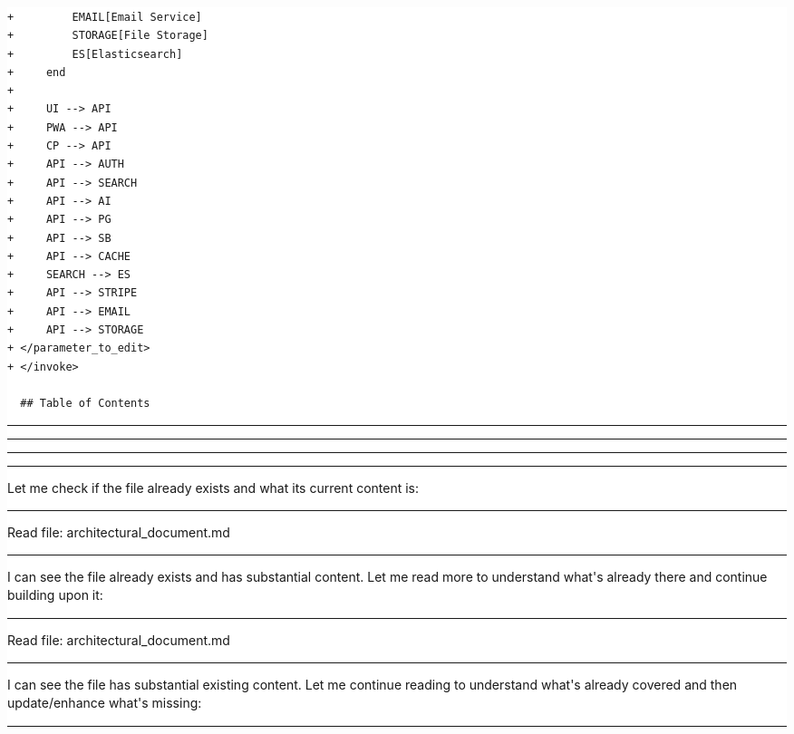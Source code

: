 ```
+         EMAIL[Email Service]
+         STORAGE[File Storage]
+         ES[Elasticsearch]
+     end
+     
+     UI --> API
+     PWA --> API
+     CP --> API
+     API --> AUTH
+     API --> SEARCH
+     API --> AI
+     API --> PG
+     API --> SB
+     API --> CACHE
+     SEARCH --> ES
+     API --> STRIPE
+     API --> EMAIL
+     API --> STORAGE
+ </parameter_to_edit>
+ </invoke>
  
  ## Table of Contents
```

---



---



---



---

Let me check if the file already exists and what its current content is:

---

Read file: architectural_document.md

---

I can see the file already exists and has substantial content. Let me read more to understand what's already there and continue building upon it:

---

Read file: architectural_document.md

---

I can see the file has substantial existing content. Let me continue reading to understand what's already covered and then update/enhance what's missing:

---